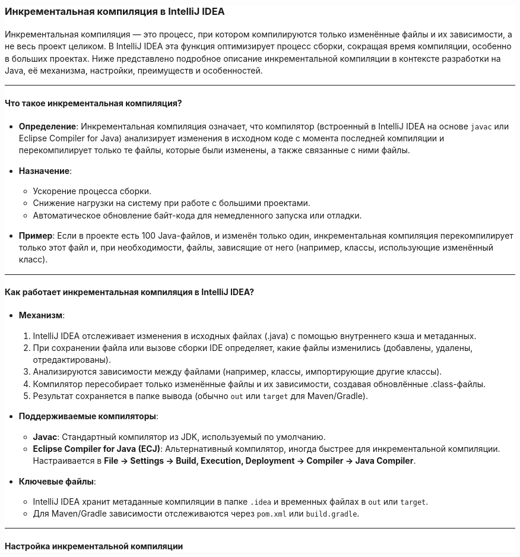 ### Инкрементальная компиляция в IntelliJ IDEA

Инкрементальная компиляция — это процесс, при котором компилируются только изменённые файлы и их зависимости, а не весь проект целиком. В IntelliJ IDEA эта функция оптимизирует процесс сборки, сокращая время компиляции, особенно в больших проектах. Ниже представлено подробное описание инкрементальной компиляции в контексте разработки на Java, её механизма, настройки, преимуществ и особенностей.

---

#### Что такое инкрементальная компиляция?

- **Определение**: Инкрементальная компиляция означает, что компилятор (встроенный в IntelliJ IDEA на основе `javac` или Eclipse Compiler for Java) анализирует изменения в исходном коде с момента последней компиляции и перекомпилирует только те файлы, которые были изменены, а также связанные с ними файлы.
- **Назначение**:
    - Ускорение процесса сборки.
    - Снижение нагрузки на систему при работе с большими проектами.
    - Автоматическое обновление байт-кода для немедленного запуска или отладки.

- **Пример**:
  Если в проекте есть 100 Java-файлов, и изменён только один, инкрементальная компиляция перекомпилирует только этот файл и, при необходимости, файлы, зависящие от него (например, классы, использующие изменённый класс).

---

#### Как работает инкрементальная компиляция в IntelliJ IDEA?

- **Механизм**:
    1. IntelliJ IDEA отслеживает изменения в исходных файлах (.java) с помощью внутреннего кэша и метаданных.
    2. При сохранении файла или вызове сборки IDE определяет, какие файлы изменились (добавлены, удалены, отредактированы).
    3. Анализируются зависимости между файлами (например, классы, импортирующие другие классы).
    4. Компилятор пересобирает только изменённые файлы и их зависимости, создавая обновлённые .class-файлы.
    5. Результат сохраняется в папке вывода (обычно `out` или `target` для Maven/Gradle).

- **Поддерживаемые компиляторы**:
    - **Javac**: Стандартный компилятор из JDK, используемый по умолчанию.
    - **Eclipse Compiler for Java (ECJ)**: Альтернативный компилятор, иногда быстрее для инкрементальной компиляции. Настраивается в **File → Settings → Build, Execution, Deployment → Compiler → Java Compiler**.

- **Ключевые файлы**:
    - IntelliJ IDEA хранит метаданные компиляции в папке `.idea` и временных файлах в `out` или `target`.
    - Для Maven/Gradle зависимости отслеживаются через `pom.xml` или `build.gradle`.

---

#### Настройка инкрементальной компиляции
